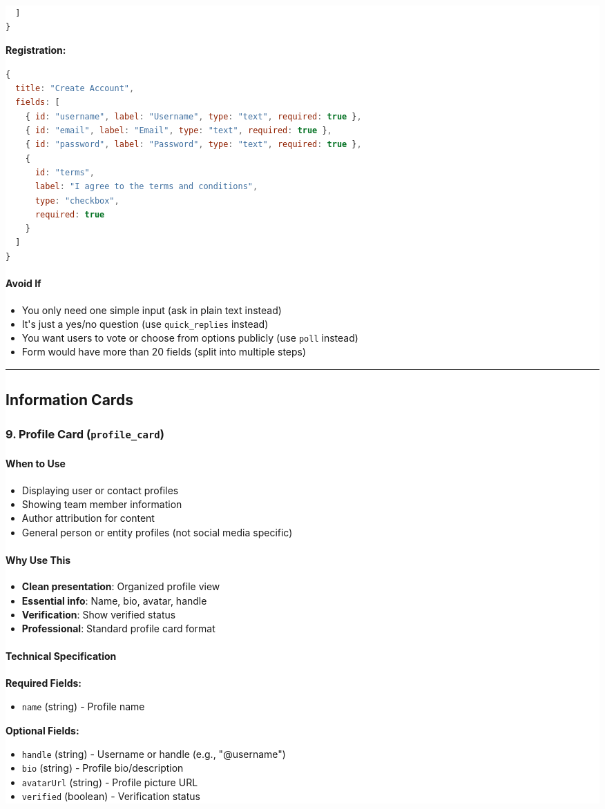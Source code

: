 ```javascript
  ]
}
```

**Registration:**
```javascript
{
  title: "Create Account",
  fields: [
    { id: "username", label: "Username", type: "text", required: true },
    { id: "email", label: "Email", type: "text", required: true },
    { id: "password", label: "Password", type: "text", required: true },
    {
      id: "terms",
      label: "I agree to the terms and conditions",
      type: "checkbox",
      required: true
    }
  ]
}
```

#### Avoid If
- You only need one simple input (ask in plain text instead)
- It's just a yes/no question (use `quick_replies` instead)
- You want users to vote or choose from options publicly (use `poll` instead)
- Form would have more than 20 fields (split into multiple steps)

---

## Information Cards

### 9. Profile Card (`profile_card`)

#### When to Use
- Displaying user or contact profiles
- Showing team member information
- Author attribution for content
- General person or entity profiles (not social media specific)

#### Why Use This
- **Clean presentation**: Organized profile view
- **Essential info**: Name, bio, avatar, handle
- **Verification**: Show verified status
- **Professional**: Standard profile card format

#### Technical Specification

**Required Fields:**
- `name` (string) - Profile name

**Optional Fields:**
- `handle` (string) - Username or handle (e.g., "@username")
- `bio` (string) - Profile bio/description
- `avatarUrl` (string) - Profile picture URL
- `verified` (boolean) - Verification status

